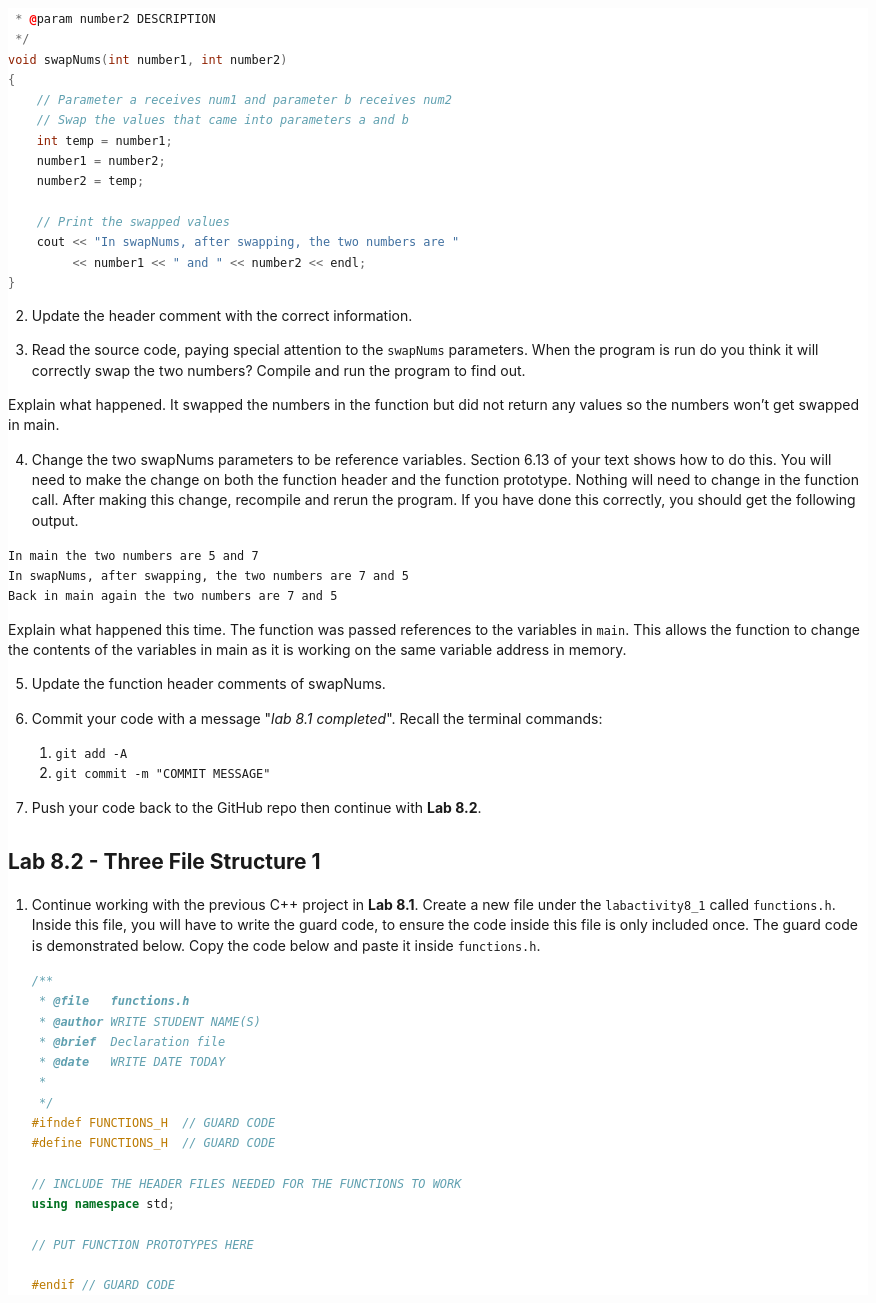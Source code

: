    ```cpp
    * @param number2 DESCRIPTION
    */
   void swapNums(int number1, int number2)
   {
       // Parameter a receives num1 and parameter b receives num2
       // Swap the values that came into parameters a and b
       int temp = number1;
       number1 = number2;
       number2 = temp;

       // Print the swapped values
       cout << "In swapNums, after swapping, the two numbers are "
            << number1 << " and " << number2 << endl;
   }
   ```
2. Update the header comment with the correct information.

3. Read the source code, paying special attention to the `swapNums` parameters. When the program is run do you think it will correctly swap the two numbers? Compile and run the program to find out.

Explain what happened. It swapped the numbers in the function but did not return any values so the numbers won’t get swapped in main.

4. Change the two swapNums parameters to be reference variables. Section 6.13 of your text shows how to do this. You will need to make the change on both the function header and the function prototype. Nothing will need to change in the function call. After making this change, recompile and rerun the program. If you have done this correctly, you should get the following output.
````
In main the two numbers are 5 and 7
In swapNums, after swapping, the two numbers are 7 and 5
Back in main again the two numbers are 7 and 5
````
Explain what happened this time. The function was passed references to the variables in `main`. This allows the function to change the contents of the variables in main as it is working on the same variable address in memory.

5. Update the function header comments of swapNums.

6. Commit your code with a message "*lab 8.1 completed*". Recall the terminal commands:
    1. `git add -A`
    2. `git commit -m "COMMIT MESSAGE"`
7. Push your code back to the GitHub repo then continue with **Lab 8.2**.

## Lab 8.2 - Three File Structure 1

1. Continue working with the previous C++ project in **Lab 8.1**. Create a new file under the `labactivity8_1` called `functions.h`. Inside this file, you will have to write the guard code, to ensure the code inside this file is only included once. The guard code is demonstrated below. Copy the code below and paste it inside `functions.h`.
   ```cpp 
   /**
    * @file   functions.h
    * @author WRITE STUDENT NAME(S)
    * @brief  Declaration file
    * @date   WRITE DATE TODAY
    *
    */
   #ifndef FUNCTIONS_H  // GUARD CODE
   #define FUNCTIONS_H  // GUARD CODE

   // INCLUDE THE HEADER FILES NEEDED FOR THE FUNCTIONS TO WORK
   using namespace std;

   // PUT FUNCTION PROTOTYPES HERE

   #endif // GUARD CODE
   ```